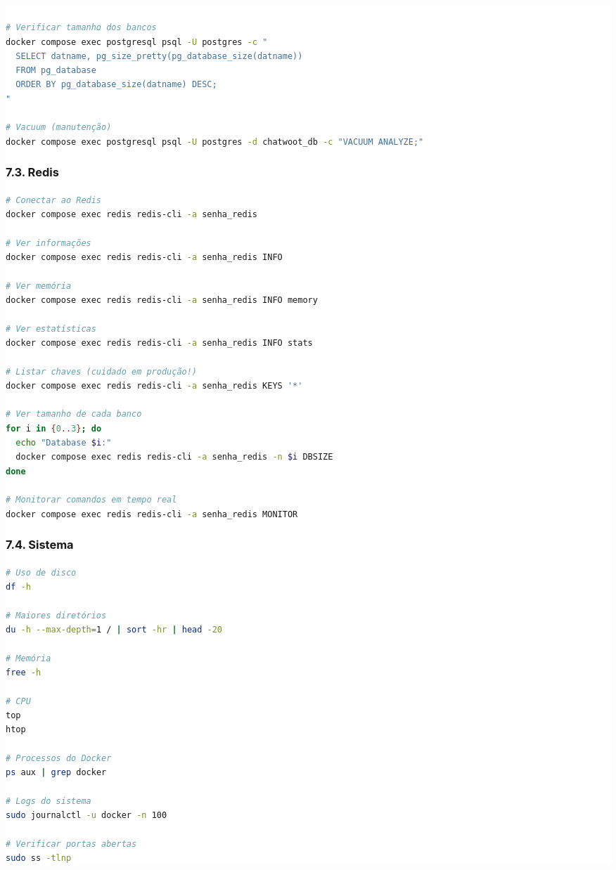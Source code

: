 ```bash

# Verificar tamanho dos bancos
docker compose exec postgresql psql -U postgres -c "
  SELECT datname, pg_size_pretty(pg_database_size(datname))
  FROM pg_database
  ORDER BY pg_database_size(datname) DESC;
"

# Vacuum (manutenção)
docker compose exec postgresql psql -U postgres -d chatwoot_db -c "VACUUM ANALYZE;"
```

### 7.3. Redis

```bash
# Conectar ao Redis
docker compose exec redis redis-cli -a senha_redis

# Ver informações
docker compose exec redis redis-cli -a senha_redis INFO

# Ver memória
docker compose exec redis redis-cli -a senha_redis INFO memory

# Ver estatísticas
docker compose exec redis redis-cli -a senha_redis INFO stats

# Listar chaves (cuidado em produção!)
docker compose exec redis redis-cli -a senha_redis KEYS '*'

# Ver tamanho de cada banco
for i in {0..3}; do
  echo "Database $i:"
  docker compose exec redis redis-cli -a senha_redis -n $i DBSIZE
done

# Monitorar comandos em tempo real
docker compose exec redis redis-cli -a senha_redis MONITOR
```

### 7.4. Sistema

```bash
# Uso de disco
df -h

# Maiores diretórios
du -h --max-depth=1 / | sort -hr | head -20

# Memória
free -h

# CPU
top
htop

# Processos do Docker
ps aux | grep docker

# Logs do sistema
sudo journalctl -u docker -n 100

# Verificar portas abertas
sudo ss -tlnp
```